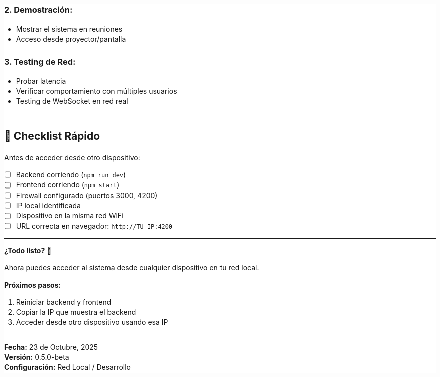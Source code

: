 ### **2. Demostración:**
- Mostrar el sistema en reuniones
- Acceso desde proyector/pantalla

### **3. Testing de Red:**
- Probar latencia
- Verificar comportamiento con múltiples usuarios
- Testing de WebSocket en red real

---

## 📝 **Checklist Rápido**

Antes de acceder desde otro dispositivo:

- [ ] Backend corriendo (`npm run dev`)
- [ ] Frontend corriendo (`npm start`)
- [ ] Firewall configurado (puertos 3000, 4200)
- [ ] IP local identificada
- [ ] Dispositivo en la misma red WiFi
- [ ] URL correcta en navegador: `http://TU_IP:4200`

---

**¿Todo listo?** 🚀

Ahora puedes acceder al sistema desde cualquier dispositivo en tu red local.

**Próximos pasos:**
1. Reiniciar backend y frontend
2. Copiar la IP que muestra el backend
3. Acceder desde otro dispositivo usando esa IP

---

**Fecha:** 23 de Octubre, 2025  
**Versión:** 0.5.0-beta  
**Configuración:** Red Local / Desarrollo

